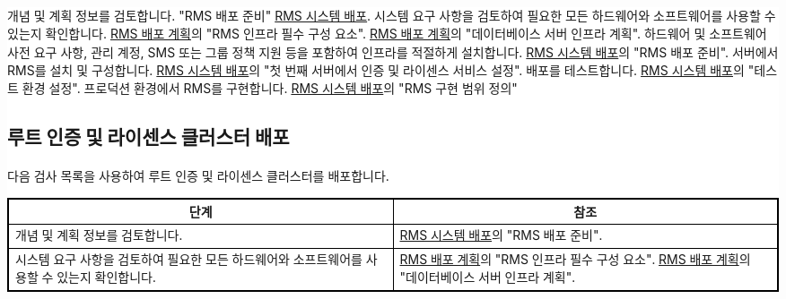 <td style="border:1px solid black;">개념 및 계획 정보를 검토합니다.</td>
<td style="border:1px solid black;">&quot;RMS 배포 준비&quot; <a href="https://go.microsoft.com/fwlink/?linkid=42494">RMS 시스템 배포</a>.</td>
</tr>
<tr class="even">
<td style="border:1px solid black;">시스템 요구 사항을 검토하여 필요한 모든 하드웨어와 소프트웨어를 사용할 수 있는지 확인합니다.</td>
<td style="border:1px solid black;"><a href="https://go.microsoft.com/fwlink/?linkid=37537">RMS 배포 계획</a>의 &quot;RMS 인프라 필수 구성 요소&quot;.
<a href="https://go.microsoft.com/fwlink/?linkid=37537">RMS 배포 계획</a>의 &quot;데이터베이스 서버 인프라 계획&quot;.</td>
</tr>
<tr class="odd">
<td style="border:1px solid black;">하드웨어 및 소프트웨어 사전 요구 사항, 관리 계정, SMS 또는 그룹 정책 지원 등을 포함하여 인프라를 적절하게 설치합니다.</td>
<td style="border:1px solid black;"><a href="https://go.microsoft.com/fwlink/?linkid=42494">RMS 시스템 배포</a>의 &quot;RMS 배포 준비&quot;.</td>
</tr>
<tr class="even">
<td style="border:1px solid black;">서버에서 RMS를 설치 및 구성합니다.</td>
<td style="border:1px solid black;"><a href="https://go.microsoft.com/fwlink/?linkid=42494">RMS 시스템 배포</a>의 &quot;첫 번째 서버에서 인증 및 라이센스 서비스 설정&quot;.</td>
</tr>
<tr class="odd">
<td style="border:1px solid black;">배포를 테스트합니다.</td>
<td style="border:1px solid black;"><a href="https://go.microsoft.com/fwlink/?linkid=42494">RMS 시스템 배포</a>의 &quot;테스트 환경 설정&quot;.</td>
</tr>
<tr class="even">
<td style="border:1px solid black;">프로덕션 환경에서 RMS를 구현합니다.</td>
<td style="border:1px solid black;"><a href="https://go.microsoft.com/fwlink/?linkid=42494">RMS 시스템 배포</a>의 &quot;RMS 구현 범위 정의&quot;</td>
</tr>
</tbody>
</table>
  
<span id="BKMK_12"></span>
루트 인증 및 라이센스 클러스터 배포  
-----------------------------------
  
다음 검사 목록을 사용하여 루트 인증 및 라이센스 클러스터를 배포합니다.
  
<p> </p>
<table style="border:1px solid black;">
<colgroup>
<col width="50%" />
<col width="50%" />
</colgroup>
<thead>
<tr class="header">
<th style="border:1px solid black;" >단계</th>
<th style="border:1px solid black;" >참조</th>
</tr>
</thead>
<tbody>
<tr class="odd">
<td style="border:1px solid black;">개념 및 계획 정보를 검토합니다.</td>
<td style="border:1px solid black;"><a href="https://go.microsoft.com/fwlink/?linkid=42494">RMS 시스템 배포</a>의 &quot;RMS 배포 준비&quot;.</td>
</tr>
<tr class="even">
<td style="border:1px solid black;">시스템 요구 사항을 검토하여 필요한 모든 하드웨어와 소프트웨어를 사용할 수 있는지 확인합니다.</td>
<td style="border:1px solid black;"><a href="https://go.microsoft.com/fwlink/?linkid=37537">RMS 배포 계획</a>의 &quot;RMS 인프라 필수 구성 요소&quot;.
<a href="https://go.microsoft.com/fwlink/?linkid=37537">RMS 배포 계획</a>의 &quot;데이터베이스 서버 인프라 계획&quot;.</td>